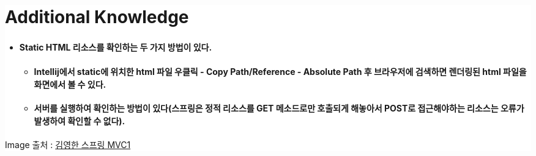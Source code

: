 

# Additional Knowledge



- #### Static HTML 리소스를 확인하는 두 가지 방법이 있다.

  - #### Intellij에서 static에 위치한 html 파일 우클릭 - Copy Path/Reference -  Absolute Path 후 브라우저에 검색하면 렌더링된 html 파일을 화면에서 볼 수 있다.

  - #### 서버를 실행하여 확인하는 방법이 있다(스프링은 정적 리소스를 GET 메소드로만 호출되게 해놓아서 POST로 접근해야하는 리소스는 오류가 발생하여 확인할 수 없다).

Image 출처 : [김영한 스프링 MVC1](https://www.inflearn.com/course/%EC%8A%A4%ED%94%84%EB%A7%81-mvc-1)
